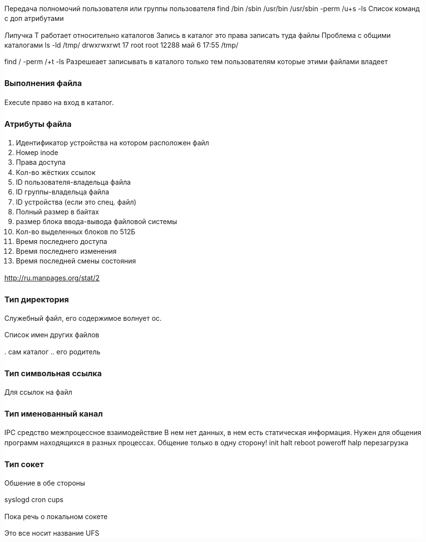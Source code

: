 Передача полномочий пользователя или группы пользователя
find /bin /sbin /usr/bin /usr/sbin -perm /u+s -ls Список команд с доп атрибутами

Липучка Т работает относительно каталогов
Запись в каталог это права записать туда файлы
Проблема с общими каталогами
ls -ld /tmp/
drwxrwxrwt 17 root root 12288 май  6 17:55 /tmp/

find / -perm /+t -ls
Разрешеает записывать в каталого только тем пользователям которые этими файлами владеет

### Выполнения файла
Execute право на вход в каталог.

### Атрибуты файла

1. Идентификатор устройства на котором расположен файл
2. Номер inode
3. Права доступа
4. Кол-во жёстких ссылок
5. ID пользователя-владельца файла
6. ID группы-владельца файла
7. ID устройства (если это спец. файл)
8. Полный размер в байтах
9. размер блока ввода-вывода файловой системы
10. Кол-во выделенных блоков по 512Б
11. Время последнего доступа
12. Время последнего изменения
13. Время последней смены состояния


http://ru.manpages.org/stat/2


### Тип директория

Служебный файл, его содержимое волнует ос.

Список имен других файлов

. сам каталог
.. его родитель

### Тип символьная ссылка

Для ссылок на файл

### Тип именованный канал

IPC средство межпроцессное взаимодействие
В нем нет данных, в нем есть статическая информация.
Нужен для общения программ находящихся в разных процессах.
Общение только в одну сторону!
init halt reboot poweroff
halp перезагрузка

### Тип cокет

Обшение в обе стороны

syslogd cron cups

Пока речь о локальном сокете

Это все носит название UFS